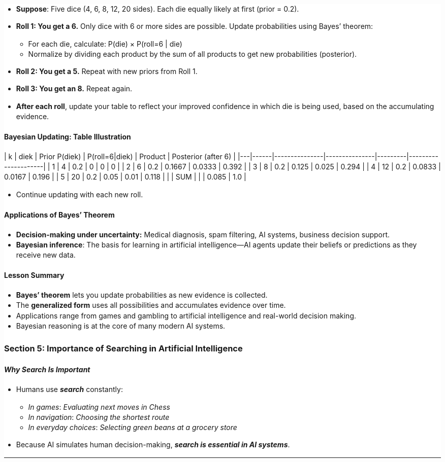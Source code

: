 * **Suppose**: Five dice (4, 6, 8, 12, 20 sides).
  Each die equally likely at first (prior = 0.2).

* **Roll 1: You get a 6.**
  Only dice with 6 or more sides are possible. Update probabilities using Bayes’ theorem:

  * For each die, calculate:
    P(die) × P(roll=6 | die)
  * Normalize by dividing each product by the sum of all products to get new probabilities (posterior).

* **Roll 2: You get a 5.**
  Repeat with new priors from Roll 1.

* **Roll 3: You get an 8.**
  Repeat again.

* **After each roll**, update your table to reflect your improved confidence in which die is being used, based on the accumulating evidence.

#### Bayesian Updating: Table Illustration

\| k | diek | Prior P(diek) | P(roll=6|diek) | Product | Posterior (after 6) |
\|---|------|---------------|---------------|---------|---------------------|
\| 1 | 4    | 0.2           | 0             | 0       | 0                   |
\| 2 | 6    | 0.2           | 0.1667        | 0.0333  | 0.392               |
\| 3 | 8    | 0.2           | 0.125         | 0.025   | 0.294               |
\| 4 | 12   | 0.2           | 0.0833        | 0.0167  | 0.196               |
\| 5 | 20   | 0.2           | 0.05          | 0.01    | 0.118               |
\|   | SUM  |               |               | 0.085   | 1.0                 |

* Continue updating with each new roll.

#### Applications of Bayes’ Theorem

* **Decision-making under uncertainty:** Medical diagnosis, spam filtering, AI systems, business decision support.
* **Bayesian inference**: The basis for learning in artificial intelligence—AI agents update their beliefs or predictions as they receive new data.

#### Lesson Summary

* **Bayes’ theorem** lets you update probabilities as new evidence is collected.
* The **generalized form** uses all possibilities and accumulates evidence over time.
* Applications range from games and gambling to artificial intelligence and real-world decision making.
* Bayesian reasoning is at the core of many modern AI systems.

### Section 5: Importance of Searching in Artificial Intelligence

#### ***Why Search Is Important***

* Humans use ***search*** constantly:

  * *In games*: *Evaluating next moves in Chess*
  * *In navigation*: *Choosing the shortest route*
  * *In everyday choices*: *Selecting green beans at a grocery store*
* Because AI simulates human decision-making, ***search is essential in AI systems***.

---